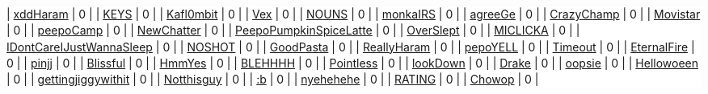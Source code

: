 | [xddHaram](https://7tv.app/emotes/6302a3c76123a9b97055f15f)                                                                                             | 0     |
| [KEYS](https://7tv.app/emotes/630ea13abc9173fdeed56337)                                                                                                 | 0     |
| [Kafl0mbit](https://7tv.app/emotes/64dd48b17f79583fe229a175)                                                                                            | 0     |
| [Vex](https://7tv.app/emotes/62cb8c983b1811b7e6b69c9b)                                                                                                  | 0     |
| [NOUNS](https://7tv.app/emotes/64e81e8e235d13cff971c811)                                                                                                | 0     |
| [monkaIRS](https://7tv.app/emotes/63a60f7e8c0990676ccc8d12)                                                                                             | 0     |
| [agreeGe](https://7tv.app/emotes/60da25b89daf2660d850c4fc)                                                                                              | 0     |
| [CrazyChamp](https://7tv.app/emotes/61442d1d0969108b67192cda)                                                                                           | 0     |
| [Movistar](https://7tv.app/emotes/626aac6e8258e630054e0f38)                                                                                             | 0     |
| [peepoCamp](https://7tv.app/emotes/61b595a975e70d5ab2957415)                                                                                            | 0     |
| [NewChatter](https://7tv.app/emotes/63b81fd5b97b8d3dfe223221)                                                                                           | 0     |
| [PeepoPumpkinSpiceLatte](https://7tv.app/emotes/63274cf362b7fa7646caad32)                                                                               | 0     |
| [OverSlept](https://7tv.app/emotes/63d193c9814f64e4b4840b7d)                                                                                            | 0     |
| [MICLICKA](https://7tv.app/emotes/6503559def1caad468f3801d)                                                                                             | 0     |
| [IDontCareIJustWannaSleep](https://7tv.app/emotes/64fb6a0ecef5572ce1b8b5a8)                                                                             | 0     |
| [NOSHOT](https://7tv.app/emotes/64ab423f9675d1e447869c7f)                                                                                               | 0     |
| [GoodPasta](https://7tv.app/emotes/63c5c8b6f5732004e11610c4)                                                                                            | 0     |
| [ReallyHaram](https://7tv.app/emotes/64ba7fee749e7697548eac45)                                                                                          | 0     |
| [pepoYELL](https://7tv.app/emotes/643627492a66367aae6c8765)                                                                                             | 0     |
| [Timeout](https://7tv.app/emotes/6507b233462d22f767ca0137)                                                                                              | 0     |
| [EternalFire](https://7tv.app/emotes/632da1ea5e37f71a793e926f)                                                                                          | 0     |
| [pinjj](https://7tv.app/emotes/62a4ecd933472110d62ca793)                                                                                                | 0     |
| [Blissful](https://7tv.app/emotes/647a80110c7cd505faf35105)                                                                                             | 0     |
| [HmmYes](https://7tv.app/emotes/6339bea80a09eb591b30f434)                                                                                               | 0     |
| [BLEHHHH](https://7tv.app/emotes/65173478f649cca322936236)                                                                                              | 0     |
| [Pointless](https://7tv.app/emotes/651094baef1caad468f63645)                                                                                            | 0     |
| [lookDown](https://7tv.app/emotes/6340fbb37361e04bb26b9c02)                                                                                             | 0     |
| [Drake](https://7tv.app/emotes/6516823be71d2b64940d7b09)                                                                                                | 0     |
| [oopsie](https://7tv.app/emotes/6514b94ef649cca32292e251)                                                                                               | 0     |
| [Hellowoeen](https://7tv.app/emotes/64f067324e07f355f815706c)                                                                                           | 0     |
| [gettingjiggywithit](https://7tv.app/emotes/64ab565a209a0e3e4bf32f14)                                                                                   | 0     |
| [Notthisguy](https://7tv.app/emotes/645061b7bac0207213050ac6)                                                                                           | 0     |
| [:b](https://7tv.app/emotes/647b6e2dd4b5d6083e91c949)                                                                                                   | 0     |
| [nyehehehe](https://7tv.app/emotes/651b1b726b2fa215eb5e5c98)                                                                                            | 0     |
| [RATING](https://7tv.app/emotes/65010aaaeb9dbeec58d9a0df)                                                                                               | 0     |
| [Chowop](https://7tv.app/emotes/64d5c5e4427c778e9917c1c1)                                                                                               | 0     |